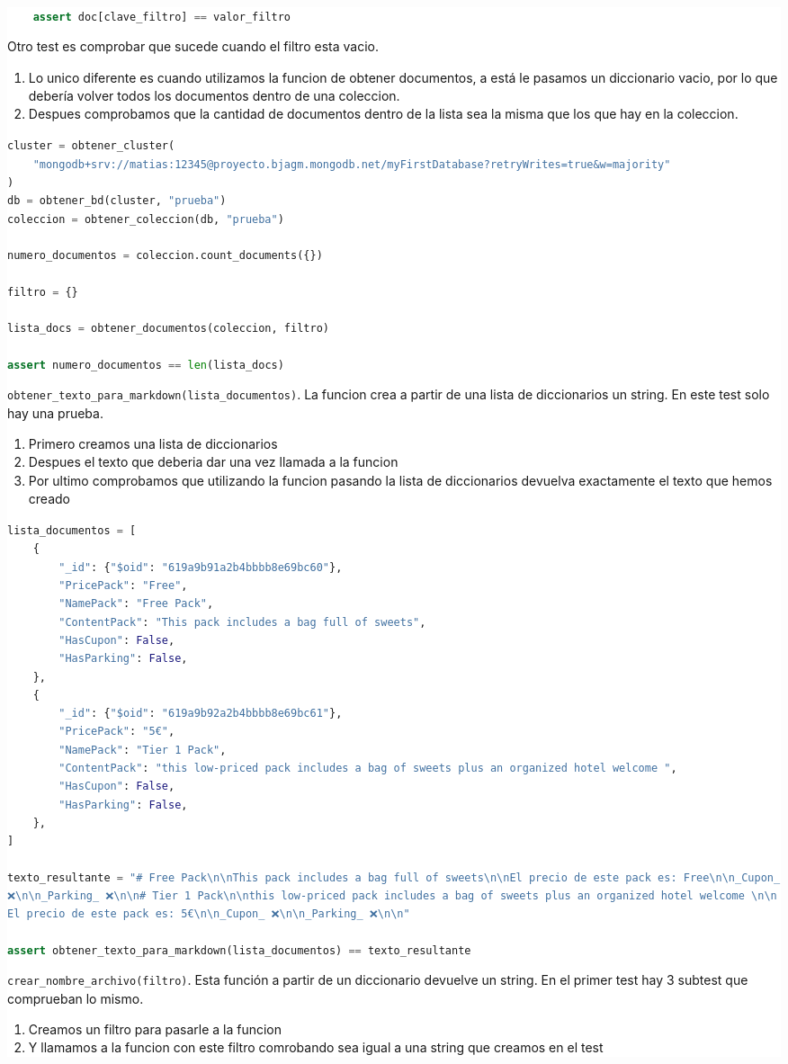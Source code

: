 ```python
	assert doc[clave_filtro] == valor_filtro
```
Otro test es comprobar que sucede cuando el filtro esta vacio.
1. Lo unico diferente es cuando utilizamos la funcion de obtener documentos, a está le pasamos un diccionario vacio, por lo que debería volver todos los documentos dentro de una coleccion.
2. Despues comprobamos que la cantidad de documentos dentro de la lista sea la misma que los que hay en la coleccion.
```python
cluster = obtener_cluster(
	"mongodb+srv://matias:12345@proyecto.bjagm.mongodb.net/myFirstDatabase?retryWrites=true&w=majority"
)
db = obtener_bd(cluster, "prueba")
coleccion = obtener_coleccion(db, "prueba")

numero_documentos = coleccion.count_documents({})

filtro = {}

lista_docs = obtener_documentos(coleccion, filtro)

assert numero_documentos == len(lista_docs)
```
`obtener_texto_para_markdown(lista_documentos)`.
La funcion crea a partir de una lista de diccionarios un string. En este test solo hay una prueba.
1. Primero creamos una lista de diccionarios
2. Despues el texto que deberia dar una vez llamada a la funcion
3.  Por ultimo comprobamos que utilizando la funcion pasando la lista de diccionarios devuelva exactamente el texto que hemos creado

```python
lista_documentos = [
	{
		"_id": {"$oid": "619a9b91a2b4bbbb8e69bc60"},
		"PricePack": "Free",
		"NamePack": "Free Pack",
		"ContentPack": "This pack includes a bag full of sweets",
		"HasCupon": False,
		"HasParking": False,
	},
	{
		"_id": {"$oid": "619a9b92a2b4bbbb8e69bc61"},
		"PricePack": "5€",
		"NamePack": "Tier 1 Pack",
		"ContentPack": "this low-priced pack includes a bag of sweets plus an organized hotel welcome ",
		"HasCupon": False,
		"HasParking": False,
	},
]

texto_resultante = "# Free Pack\n\nThis pack includes a bag full of sweets\n\nEl precio de este pack es: Free\n\n_Cupon_ ❌\n\n_Parking_ ❌\n\n# Tier 1 Pack\n\nthis low-priced pack includes a bag of sweets plus an organized hotel welcome \n\nEl precio de este pack es: 5€\n\n_Cupon_ ❌\n\n_Parking_ ❌\n\n"

assert obtener_texto_para_markdown(lista_documentos) == texto_resultante
```
`crear_nombre_archivo(filtro)`.
Esta función a partir de un diccionario devuelve un string. En el primer test hay 3 subtest que comprueban lo mismo.
1. Creamos un filtro para pasarle a la funcion
2. Y llamamos a la funcion con este filtro comrobando sea igual a una string que creamos en el test
```python
```